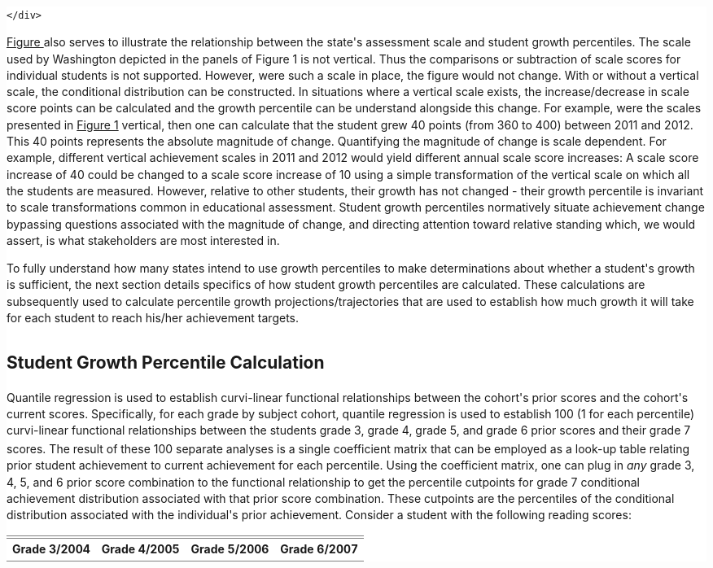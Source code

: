 	</div>
</div>

[Figure <script> document.write(bidensityFig) </script>](#bidensity) also serves to illustrate the relationship between the state's assessment scale and student growth percentiles. 
The scale used by Washington depicted in the panels of Figure 1 is not vertical. Thus the comparisons or subtraction of scale scores for
individual students is not supported. However, were such a scale in place, the figure would not change. With or without a vertical scale, the 
conditional distribution can be constructed. In situations where a vertical scale exists, the increase/decrease in scale score points can be calculated 
and the growth percentile can be understand alongside this change. For example, were the scales presented in [Figure 1](#bidensity) vertical, 
then one can calculate that the student grew 40 points (from 360 to 400) between 2011 and 2012. This 40 points represents the absolute magnitude of change. 
Quantifying the magnitude of change is scale dependent. For example, different vertical achievement scales in 2011 and 2012 would yield different annual 
scale score increases: A scale score increase of 40 could be changed to a scale score increase of 10 using a simple transformation of the vertical scale on 
which all the students are measured. However, relative to other students, their growth has not changed - their growth percentile is invariant to scale 
transformations common in educational assessment.  Student growth percentiles normatively situate achievement change bypassing questions associated 
with the magnitude of change, and directing attention toward relative standing which, we would assert, is what stakeholders are most interested in. 

To fully understand how many states intend to use growth percentiles to make determinations about whether a student's growth is sufficient, 
the next section details specifics of how student growth percentiles are calculated. These calculations are subsequently used to calculate 
percentile growth projections/trajectories that are used to establish how much growth it will take for each student to reach his/her achievement targets. 

## Student Growth Percentile Calculation
Quantile regression is used to establish curvi-linear functional relationships between the cohort's prior scores and the cohort's current scores. 
Specifically, for each grade by subject cohort, quantile regression is used to establish 100 (1 for each percentile) curvi-linear functional 
relationships between the students grade 3, grade 4, grade 5, and grade 6 prior scores and their grade 7 scores.[<sup><script type="text/javascript"> document.write(noteNum++)</script></sup>](#footnotes)
The result of these 100 separate analyses is a single coefficient matrix that can be employed as a look-up table relating prior student achievement to 
current achievement for each percentile. Using the coefficient matrix, one can plug in *any* grade 3, 4, 5, and 6 prior score combination to the functional 
relationship to get the percentile cutpoints for grade 7 conditional achievement distribution associated with that prior score combination. These cutpoints 
are the percentiles of the conditional distribution associated with the individual's prior achievement. Consider a student with the following reading scores:

<script type="text/javascript"> var scalescores = tableNum++; </script>
<div id='scalescoresTab'>
<table class='gmisc_table' style='border-collapse: collapse;'>
    <a name='Table 1.'></a>
	<thead>
    <tr>
        <th align='center' style='border-bottom: 1px solid grey; border-top: 4px double grey;'>Grade 3/2004</th>
        <th align='center' style='border-bottom: 1px solid grey; border-top: 4px double grey;'>Grade 4/2005</th>
        <th align='center' style='border-bottom: 1px solid grey; border-top: 4px double grey;'>Grade 5/2006</th>
        <th align='center' style='border-bottom: 1px solid grey; border-top: 4px double grey;'>Grade 6/2007</th>